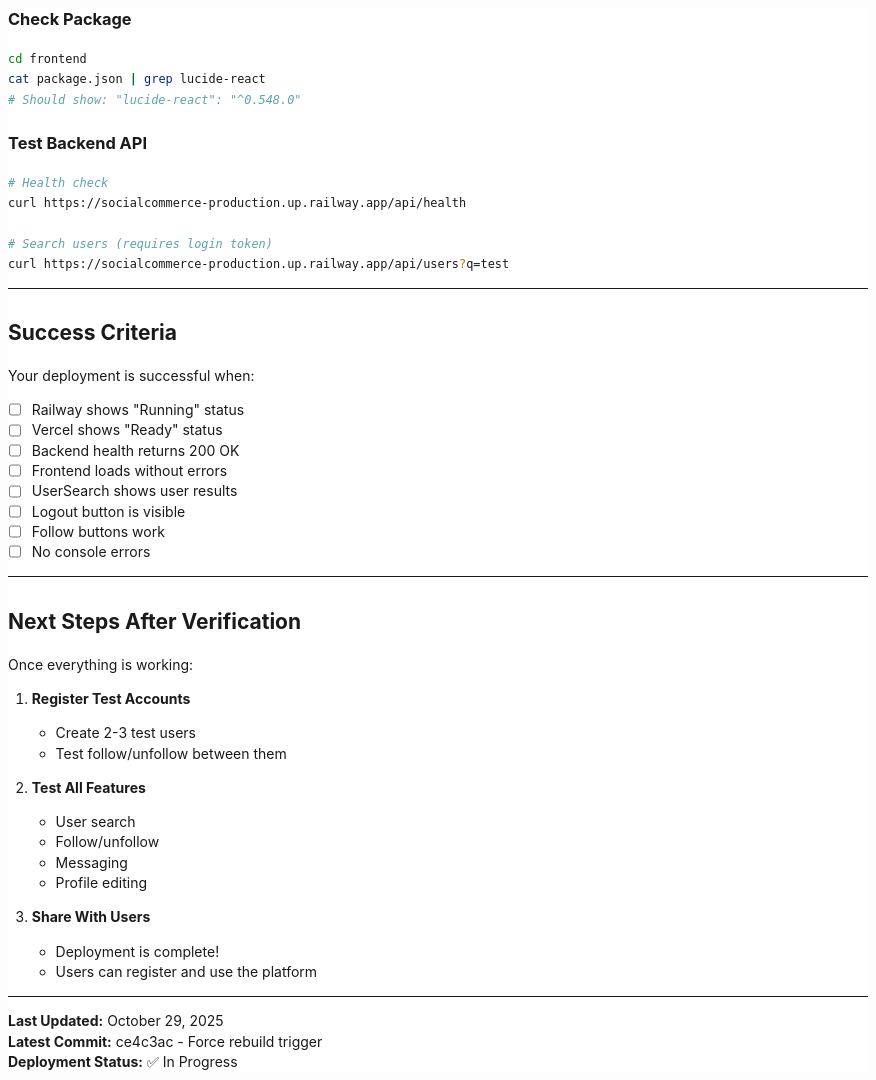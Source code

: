 ### Check Package
```bash
cd frontend
cat package.json | grep lucide-react
# Should show: "lucide-react": "^0.548.0"
```

### Test Backend API
```bash
# Health check
curl https://socialcommerce-production.up.railway.app/api/health

# Search users (requires login token)
curl https://socialcommerce-production.up.railway.app/api/users?q=test
```

---

## Success Criteria

Your deployment is successful when:

- [ ] Railway shows "Running" status
- [ ] Vercel shows "Ready" status  
- [ ] Backend health returns 200 OK
- [ ] Frontend loads without errors
- [ ] UserSearch shows user results
- [ ] Logout button is visible
- [ ] Follow buttons work
- [ ] No console errors

---

## Next Steps After Verification

Once everything is working:

1. **Register Test Accounts**
   - Create 2-3 test users
   - Test follow/unfollow between them

2. **Test All Features**
   - User search
   - Follow/unfollow
   - Messaging
   - Profile editing

3. **Share With Users**
   - Deployment is complete!
   - Users can register and use the platform

---

**Last Updated:** October 29, 2025  
**Latest Commit:** ce4c3ac - Force rebuild trigger  
**Deployment Status:** ✅ In Progress
